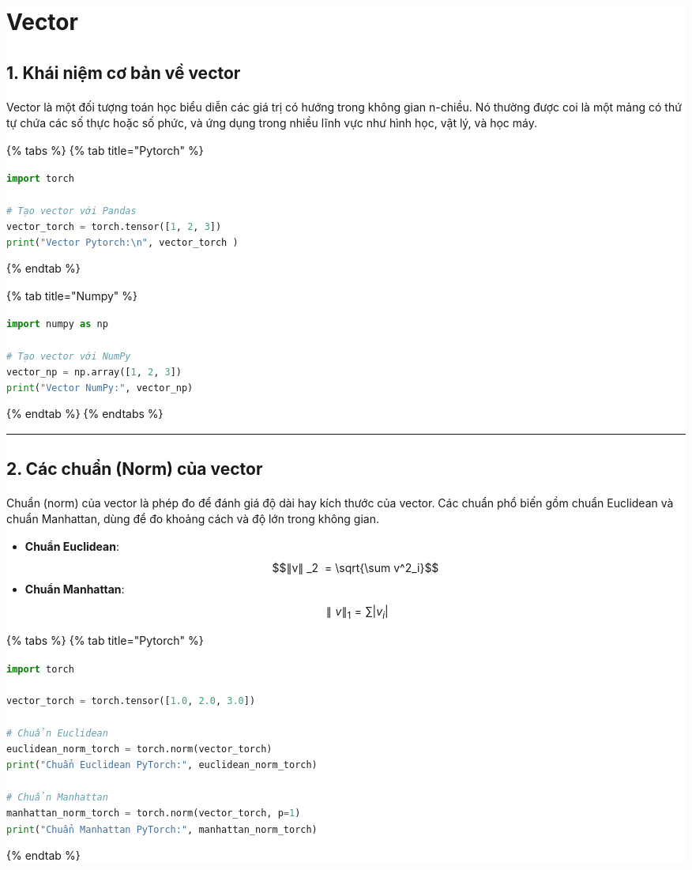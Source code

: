 # Vector

## 1. **Khái niệm cơ bản về vector**

Vector là một đối tượng toán học biểu diễn các giá trị có hướng trong không gian n-chiều. Nó thường được coi là một mảng có thứ tự chứa các số thực hoặc số phức, và ứng dụng trong nhiều lĩnh vực như hình học, vật lý, và học máy.

{% tabs %}
{% tab title="Pytorch" %}
```python
import torch 

# Tạo vector với Pandas
vector_torch = torch.tensor([1, 2, 3])
print("Vector Pytorch:\n", vector_torch )
```
{% endtab %}

{% tab title="Numpy" %}
```python
import numpy as np

# Tạo vector với NumPy
vector_np = np.array([1, 2, 3])
print("Vector NumPy:", vector_np)
```
{% endtab %}
{% endtabs %}

***

## 2.  Các c**huẩn (Norm) của vector**

Chuẩn (norm) của vector là phép đo để đánh giá độ dài hay kích thước của vector. Các chuẩn phổ biến gồm chuẩn Euclidean và chuẩn Manhattan, dùng để đo khoảng cách và độ lớn trong không gian.

* **Chuẩn Euclidean**: $$∥v∥ _2 ​  =  \sqrt{\sum v^2_i}$$
* **Chuẩn Manhattan**: $$∥v∥ _1 ​  =  \sum |v_i|$$

{% tabs %}
{% tab title="Pytorch" %}
```python
import torch

vector_torch = torch.tensor([1.0, 2.0, 3.0])

# Chuẩn Euclidean
euclidean_norm_torch = torch.norm(vector_torch)
print("Chuẩn Euclidean PyTorch:", euclidean_norm_torch)

# Chuẩn Manhattan
manhattan_norm_torch = torch.norm(vector_torch, p=1)
print("Chuẩn Manhattan PyTorch:", manhattan_norm_torch)
```
{% endtab %}
